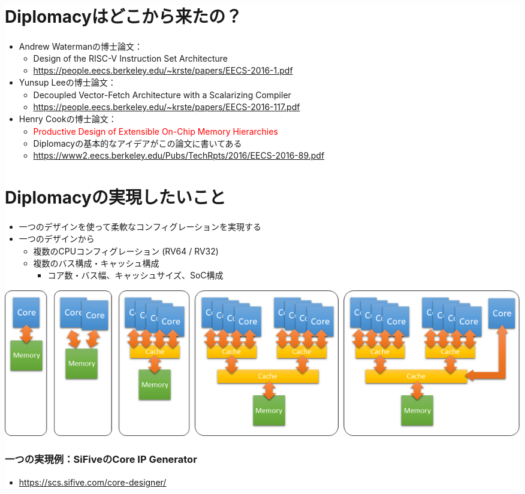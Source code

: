 

# Diplomacyはどこから来たの？

- Andrew Watermanの博士論文：
  - Design of the RISC-V Instruction Set Architecture
  - https://people.eecs.berkeley.edu/~krste/papers/EECS-2016-1.pdf
- Yunsup Leeの博士論文：
  - Decoupled Vector-Fetch Architecture with a Scalarizing Compiler
  - https://people.eecs.berkeley.edu/~krste/papers/EECS-2016-117.pdf
- Henry Cookの博士論文：
  - <span style="color:red">Productive Design of Extensible On-Chip Memory Hierarchies</span>
  - Diplomacyの基本的なアイデアがこの論文に書いてある
  - https://www2.eecs.berkeley.edu/Pubs/TechRpts/2016/EECS-2016-89.pdf



# Diplomacyの実現したいこと

- 一つのデザインを使って柔軟なコンフィグレーションを実現する
- 一つのデザインから
  - 複数のCPUコンフィグレーション (RV64 / RV32)
  - 複数のバス構成・キャッシュ構成
    - コア数・バス幅、キャッシュサイズ、SoC構成

![image-20201130123338375](diplomacy_SoC_variation.PNG)

### 一つの実現例：SiFiveのCore IP Generator

- https://scs.sifive.com/core-designer/

